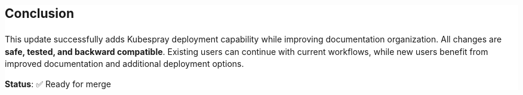 ## Conclusion

This update successfully adds Kubespray deployment capability while improving documentation organization. All changes are **safe, tested, and backward compatible**. Existing users can continue with current workflows, while new users benefit from improved documentation and additional deployment options.

**Status**: ✅ Ready for merge
